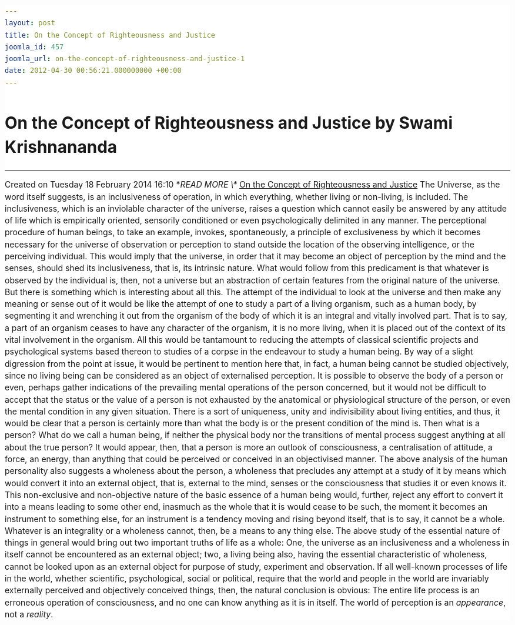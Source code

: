 ```yaml
---
layout: post
title: On the Concept of Righteousness and Justice
joomla_id: 457
joomla_url: on-the-concept-of-righteousness-and-justice-1
date: 2012-04-30 00:56:21.000000000 +00:00
---
```

# On the Concept of Righteousness and Justice by Swami Krishnananda
* * *
Created on Tuesday 18 February 2014 16:10
**READ MORE \\\** [On the Concept of Righteousness and Justice](http://www.swami-krishnananda.org/disc/disc_12.html)
The Universe, as the word itself suggests, is an inclusiveness of operation, in which everything, whether living or non-living, is included. The inclusiveness, which is an inviolable character of the universe, raises a question which cannot easily be answered by any attitude of life which is empirically oriented, sensorily conditioned or even psychologically delimited in any manner. The perceptional procedure of human beings, to take an example, invokes, spontaneously, a principle of exclusiveness by which it becomes necessary for the universe of observation or perception to stand outside the location of the observing intelligence, or the perceiving individual. This would imply that the universe, in order that it may become an object of perception by the mind and the senses, should shed its inclusiveness, that is, its intrinsic nature. What would follow from this predicament is that whatever is observed by the individual is, then, not a universe but an abstraction of certain features from the original nature of the universe. But there is something which is interesting about all this. The attempt of the individual to look at the universe and then make any meaning or sense out of it would be like the attempt of one to study a part of a living organism, such as a human body, by segmenting it and wrenching it out from the organism of the body of which it is an integral and vitally involved part. That is to say, a part of an organism ceases to have any character of the organism, it is no more living, when it is placed out of the context of its vital involvement in the organism. All this would be tantamount to reducing the attempts of classical scientific projects and psychological systems based thereon to studies of a corpse in the endeavour to study a human being.
By way of a slight digression from the point at issue, it would be pertinent to mention here that, in fact, a human being cannot be studied objectively, since no living being can be considered as an object of externalised perception. It is possible to observe the body of a person or even, perhaps gather indications of the prevailing mental operations of the person concerned, but it would not be difficult to accept that the status or the value of a person is not exhausted by the anatomical or physiological structure of the person, or even the mental condition in any given situation. There is a sort of uniqueness, unity and indivisibility about living entities, and thus, it would be clear that a person is certainly more than what the body is or the present condition of the mind is. Then what is a person? What do we call a human being, if neither the physical body nor the transitions of mental process suggest anything at all about the true person? It would appear, then, that a person is more an outlook of consciousness, a centralisation of attitude, a force, an energy, than anything that could be perceived or conceived in an objectivised manner.
The above analysis of the human personality also suggests a wholeness about the person, a wholeness that precludes any attempt at a study of it by means which would convert it into an external object, that is, external to the mind, senses or the consciousness that studies it or even knows it. This non-exclusive and non-objective nature of the basic essence of a human being would, further, reject any effort to convert it into a means leading to some other end, inasmuch as the whole that it is would cease to be such, the moment it becomes an instrument to something else, for an instrument is a tendency moving and rising beyond itself, that is to say, it cannot be a whole. Whatever is an integrality or a wholeness cannot, then, be a means to any thing else.
The above study of the essential nature of things in general would bring out two important truths of life as a whole: One, the universe as an inclusiveness and a wholeness in itself cannot be encountered as an external object; two, a living being also, having the essential characteristic of wholeness, cannot be looked upon as an external object for purpose of study, experiment and observation. If all well-known processes of life in the world, whether scientific, psychological, social or political, require that the world and people in the world are invariably externally perceived and objectively conceived things, then, the natural conclusion is obvious: The entire life process is an erroneous operation of consciousness, and no one can know anything as it is in itself. The world of perception is an _appearance_, not a _reality_.